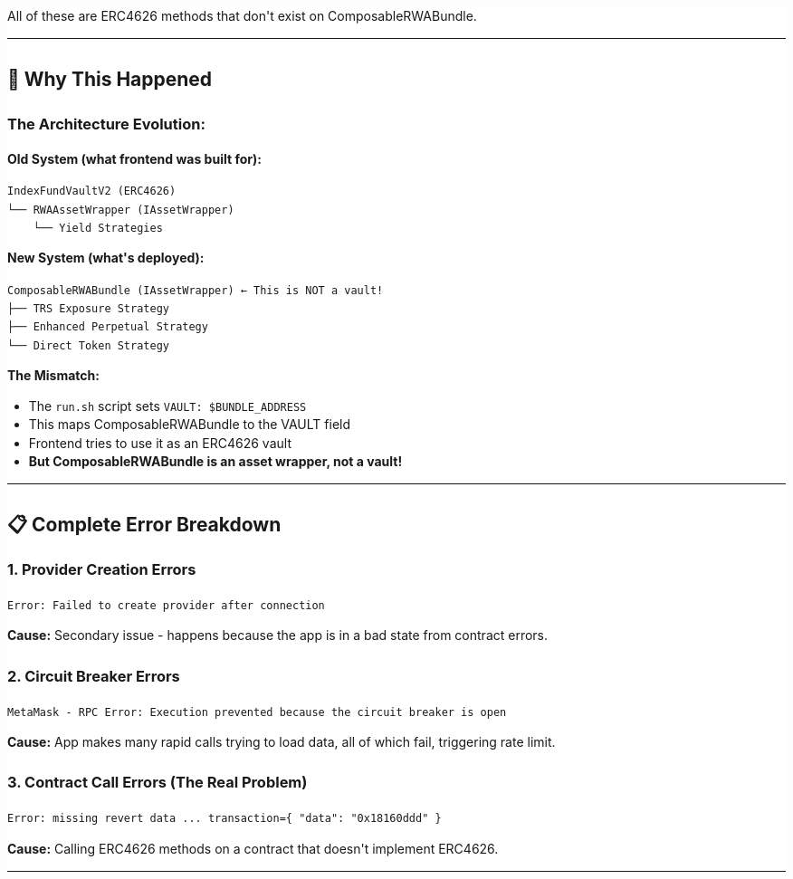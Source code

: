 All of these are ERC4626 methods that don't exist on ComposableRWABundle.

---

## 🤔 Why This Happened

### The Architecture Evolution:

**Old System (what frontend was built for):**
```
IndexFundVaultV2 (ERC4626)
└── RWAAssetWrapper (IAssetWrapper)
    └── Yield Strategies
```

**New System (what's deployed):**
```
ComposableRWABundle (IAssetWrapper) ← This is NOT a vault!
├── TRS Exposure Strategy
├── Enhanced Perpetual Strategy
└── Direct Token Strategy
```

**The Mismatch:**
- The `run.sh` script sets `VAULT: $BUNDLE_ADDRESS`
- This maps ComposableRWABundle to the VAULT field
- Frontend tries to use it as an ERC4626 vault
- **But ComposableRWABundle is an asset wrapper, not a vault!**

---

## 📋 Complete Error Breakdown

### 1. Provider Creation Errors
```
Error: Failed to create provider after connection
```
**Cause:** Secondary issue - happens because the app is in a bad state from contract errors.

### 2. Circuit Breaker Errors
```
MetaMask - RPC Error: Execution prevented because the circuit breaker is open
```
**Cause:** App makes many rapid calls trying to load data, all of which fail, triggering rate limit.

### 3. Contract Call Errors (The Real Problem)
```
Error: missing revert data ... transaction={ "data": "0x18160ddd" }
```
**Cause:** Calling ERC4626 methods on a contract that doesn't implement ERC4626.

---
